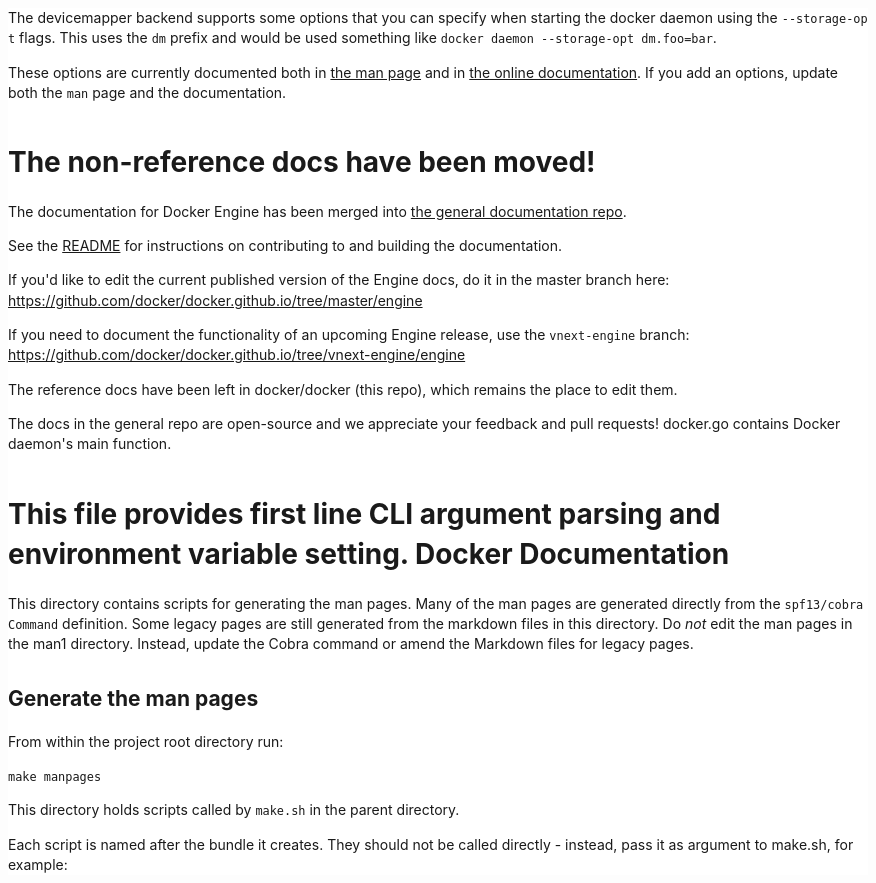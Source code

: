 The devicemapper backend supports some options that you can specify
when starting the docker daemon using the `--storage-opt` flags.
This uses the `dm` prefix and would be used something like `docker daemon --storage-opt dm.foo=bar`.

These options are currently documented both in [the man
page](../../../man/docker.1.md) and in [the online
documentation](https://docs.docker.com/engine/reference/commandline/dockerd/#/storage-driver-options).
If you add an options, update both the `man` page and the documentation.
# The non-reference docs have been moved!



The documentation for Docker Engine has been merged into
[the general documentation repo](https://github.com/docker/docker.github.io).

See the [README](https://github.com/docker/docker.github.io/blob/master/README.md)
for instructions on contributing to and building the documentation.

If you'd like to edit the current published version of the Engine docs,
do it in the master branch here:
https://github.com/docker/docker.github.io/tree/master/engine

If you need to document the functionality of an upcoming Engine release,
use the `vnext-engine` branch:
https://github.com/docker/docker.github.io/tree/vnext-engine/engine

The reference docs have been left in docker/docker (this repo), which remains
the place to edit them.

The docs in the general repo are open-source and we appreciate
your feedback and pull requests!
docker.go contains Docker daemon's main function.

This file provides first line CLI argument parsing and environment variable setting.
Docker Documentation
====================

This directory contains scripts for generating the man pages. Many of the man
pages are generated directly from the `spf13/cobra` `Command` definition. Some
legacy pages are still generated from the markdown files in this directory.
Do *not* edit the man pages in the man1 directory. Instead, update the
Cobra command or amend the Markdown files for legacy pages.


## Generate the man pages

From within the project root directory run:

    make manpages
This directory holds scripts called by `make.sh` in the parent directory.

Each script is named after the bundle it creates.
They should not be called directly - instead, pass it as argument to make.sh, for example:
